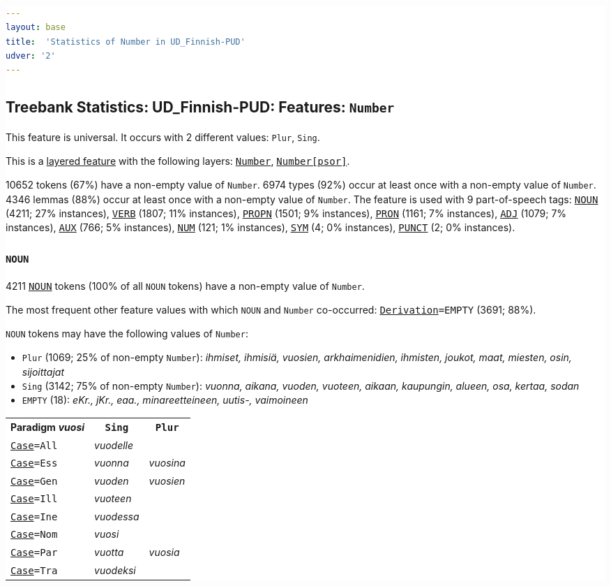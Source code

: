 ```yaml
---
layout: base
title:  'Statistics of Number in UD_Finnish-PUD'
udver: '2'
---
```


## Treebank Statistics: UD_Finnish-PUD: Features: `Number`

This feature is universal.
It occurs with 2 different values: `Plur`, `Sing`.

This is a <a href="../../u/overview/feat-layers.html">layered feature</a> with the following layers: <tt><a href="fi_pud-feat-Number.html">Number</a></tt>, <tt><a href="fi_pud-feat-Number-psor.html">Number[psor]</a></tt>.

10652 tokens (67%) have a non-empty value of `Number`.
6974 types (92%) occur at least once with a non-empty value of `Number`.
4346 lemmas (88%) occur at least once with a non-empty value of `Number`.
The feature is used with 9 part-of-speech tags: <tt><a href="fi_pud-pos-NOUN.html">NOUN</a></tt> (4211; 27% instances), <tt><a href="fi_pud-pos-VERB.html">VERB</a></tt> (1807; 11% instances), <tt><a href="fi_pud-pos-PROPN.html">PROPN</a></tt> (1501; 9% instances), <tt><a href="fi_pud-pos-PRON.html">PRON</a></tt> (1161; 7% instances), <tt><a href="fi_pud-pos-ADJ.html">ADJ</a></tt> (1079; 7% instances), <tt><a href="fi_pud-pos-AUX.html">AUX</a></tt> (766; 5% instances), <tt><a href="fi_pud-pos-NUM.html">NUM</a></tt> (121; 1% instances), <tt><a href="fi_pud-pos-SYM.html">SYM</a></tt> (4; 0% instances), <tt><a href="fi_pud-pos-PUNCT.html">PUNCT</a></tt> (2; 0% instances).

### `NOUN`

4211 <tt><a href="fi_pud-pos-NOUN.html">NOUN</a></tt> tokens (100% of all `NOUN` tokens) have a non-empty value of `Number`.

The most frequent other feature values with which `NOUN` and `Number` co-occurred: <tt><a href="fi_pud-feat-Derivation.html">Derivation</a></tt><tt>=EMPTY</tt> (3691; 88%).

`NOUN` tokens may have the following values of `Number`:

* `Plur` (1069; 25% of non-empty `Number`): <em>ihmiset, ihmisiä, vuosien, arkhaimenidien, ihmisten, joukot, maat, miesten, osin, sijoittajat</em>
* `Sing` (3142; 75% of non-empty `Number`): <em>vuonna, aikana, vuoden, vuoteen, aikaan, kaupungin, alueen, osa, kertaa, sodan</em>
* `EMPTY` (18): <em>eKr., jKr., eaa., minareetteineen, uutis-, vaimoineen</em>

<table>
  <tr><th>Paradigm <i>vuosi</i></th><th><tt>Sing</tt></th><th><tt>Plur</tt></th></tr>
  <tr><td><tt><tt><a href="fi_pud-feat-Case.html">Case</a></tt><tt>=All</tt></tt></td><td><em>vuodelle</em></td><td></td></tr>
  <tr><td><tt><tt><a href="fi_pud-feat-Case.html">Case</a></tt><tt>=Ess</tt></tt></td><td><em>vuonna</em></td><td><em>vuosina</em></td></tr>
  <tr><td><tt><tt><a href="fi_pud-feat-Case.html">Case</a></tt><tt>=Gen</tt></tt></td><td><em>vuoden</em></td><td><em>vuosien</em></td></tr>
  <tr><td><tt><tt><a href="fi_pud-feat-Case.html">Case</a></tt><tt>=Ill</tt></tt></td><td><em>vuoteen</em></td><td></td></tr>
  <tr><td><tt><tt><a href="fi_pud-feat-Case.html">Case</a></tt><tt>=Ine</tt></tt></td><td><em>vuodessa</em></td><td></td></tr>
  <tr><td><tt><tt><a href="fi_pud-feat-Case.html">Case</a></tt><tt>=Nom</tt></tt></td><td><em>vuosi</em></td><td></td></tr>
  <tr><td><tt><tt><a href="fi_pud-feat-Case.html">Case</a></tt><tt>=Par</tt></tt></td><td><em>vuotta</em></td><td><em>vuosia</em></td></tr>
  <tr><td><tt><tt><a href="fi_pud-feat-Case.html">Case</a></tt><tt>=Tra</tt></tt></td><td><em>vuodeksi</em></td><td></td></tr>
</table>

